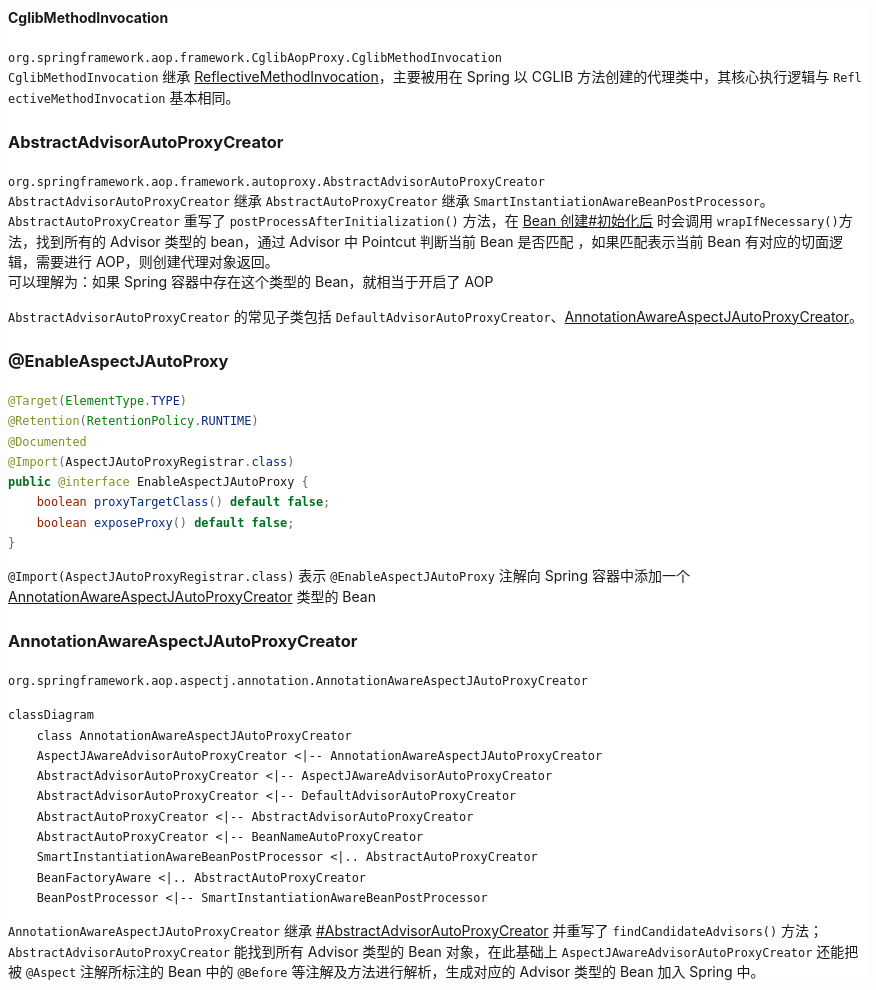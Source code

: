 #### CglibMethodInvocation
`org.springframework.aop.framework.CglibAopProxy.CglibMethodInvocation`  
`CglibMethodInvocation` 继承 [ReflectiveMethodInvocation](#reflectivemethodinvocation)，主要被用在 Spring 以 CGLIB 方法创建的代理类中，其核心执行逻辑与 `ReflectiveMethodInvocation` 基本相同。

### AbstractAdvisorAutoProxyCreator
`org.springframework.aop.framework.autoproxy.AbstractAdvisorAutoProxyCreator`  
`AbstractAdvisorAutoProxyCreator` 继承 `AbstractAutoProxyCreator` 继承 `SmartInstantiationAwareBeanPostProcessor`。  
`AbstractAutoProxyCreator` 重写了 `postProcessAfterInitialization()` 方法，在 [Bean 创建#初始化后](https://azh3ng.com/2022/01/11/Spring-BeanFactory-createBean.html#%E5%88%9D%E5%A7%8B%E5%8C%96%E5%90%8E) 时会调用 `wrapIfNecessary()`方法，找到所有的 Advisor 类型的 bean，通过 Advisor 中 Pointcut 判断当前 Bean 是否匹配 ，如果匹配表示当前 Bean 有对应的切面逻辑，需要进行 AOP，则创建代理对象返回。  
可以理解为：如果 Spring 容器中存在这个类型的 Bean，就相当于开启了 AOP

`AbstractAdvisorAutoProxyCreator` 的常见子类包括 `DefaultAdvisorAutoProxyCreator`、[AnnotationAwareAspectJAutoProxyCreator](#annotationawareaspectjautoproxycreator)。

### @EnableAspectJAutoProxy
```java
@Target(ElementType.TYPE)  
@Retention(RetentionPolicy.RUNTIME)  
@Documented  
@Import(AspectJAutoProxyRegistrar.class)  
public @interface EnableAspectJAutoProxy {  
    boolean proxyTargetClass() default false;  
    boolean exposeProxy() default false;  
}
```

`@Import(AspectJAutoProxyRegistrar.class)` 表示 `@EnableAspectJAutoProxy` 注解向 Spring 容器中添加一个 [AnnotationAwareAspectJAutoProxyCreator](#annotationawareaspectjautoproxycreator) 类型的 Bean

### AnnotationAwareAspectJAutoProxyCreator
`org.springframework.aop.aspectj.annotation.AnnotationAwareAspectJAutoProxyCreator`  

```mermaid
classDiagram 
    class AnnotationAwareAspectJAutoProxyCreator
    AspectJAwareAdvisorAutoProxyCreator <|-- AnnotationAwareAspectJAutoProxyCreator
    AbstractAdvisorAutoProxyCreator <|-- AspectJAwareAdvisorAutoProxyCreator
    AbstractAdvisorAutoProxyCreator <|-- DefaultAdvisorAutoProxyCreator
    AbstractAutoProxyCreator <|-- AbstractAdvisorAutoProxyCreator
    AbstractAutoProxyCreator <|-- BeanNameAutoProxyCreator
    SmartInstantiationAwareBeanPostProcessor <|.. AbstractAutoProxyCreator
    BeanFactoryAware <|.. AbstractAutoProxyCreator
    BeanPostProcessor <|-- SmartInstantiationAwareBeanPostProcessor
```

`AnnotationAwareAspectJAutoProxyCreator` 继承 [#AbstractAdvisorAutoProxyCreator](#abstractadvisorautoproxycreator) 并重写了 `findCandidateAdvisors()` 方法；  
`AbstractAdvisorAutoProxyCreator` 能找到所有 Advisor 类型的 Bean 对象，在此基础上 `AspectJAwareAdvisorAutoProxyCreator` 还能把 被 `@Aspect` 注解所标注的 Bean 中的 `@Before` 等注解及方法进行解析，生成对应的 Advisor 类型的 Bean 加入 Spring 中。
